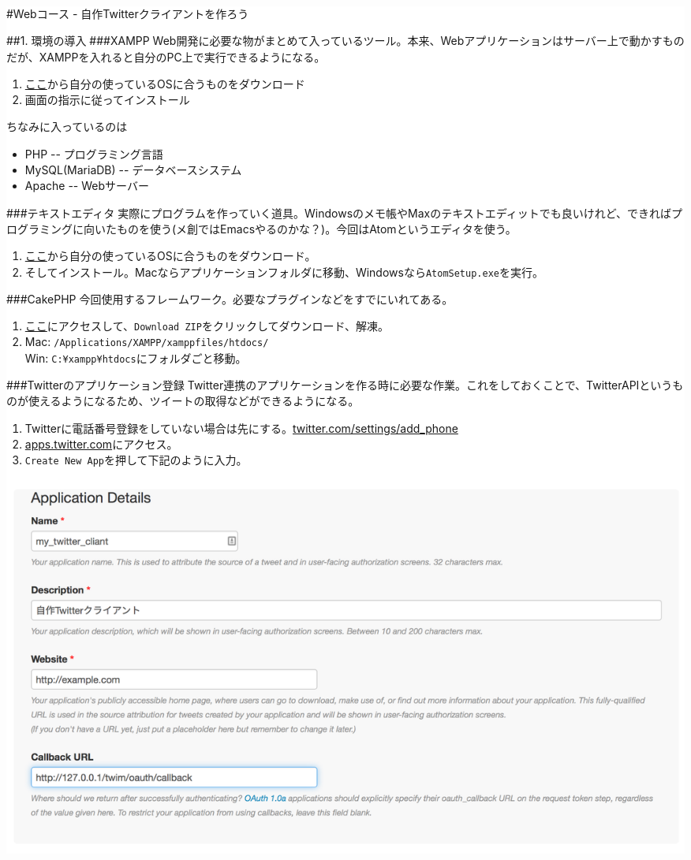 #Webコース - 自作Twitterクライアントを作ろう

##1. 環境の導入
###XAMPP
Web開発に必要な物がまとめて入っているツール。本来、Webアプリケーションはサーバー上で動かすものだが、XAMPPを入れると自分のPC上で実行できるようになる。

1. [ここ](https://www.apachefriends.org/jp/)から自分の使っているOSに合うものをダウンロード
2. 画面の指示に従ってインストール  



ちなみに入っているのは

- PHP -- プログラミング言語
-  MySQL(MariaDB) -- データベースシステム
-  Apache -- Webサーバー

###テキストエディタ
実際にプログラムを作っていく道具。Windowsのメモ帳やMaxのテキストエディットでも良いけれど、できればプログラミングに向いたものを使う(メ創ではEmacsやるのかな？)。今回はAtomというエディタを使う。

1. [ここ](https://atom.io)から自分の使っているOSに合うものをダウンロード。
2. そしてインストール。Macならアプリケーションフォルダに移動、Windowsなら```AtomSetup.exe```を実行。

###CakePHP
今回使用するフレームワーク。必要なプラグインなどをすでにいれてある。

1. [ここ](https://github.com/tcyyky/tel_practice_web)にアクセスして、```Download ZIP```をクリックしてダウンロード、解凍。
2. Mac:  ```/Applications/XAMPP/xamppfiles/htdocs/```   
    Win: ```C:¥xampp¥htdocs```にフォルダごと移動。 


###Twitterのアプリケーション登録
Twitter連携のアプリケーションを作る時に必要な作業。これをしておくことで、TwitterAPIというものが使えるようになるため、ツイートの取得などができるようになる。

1. Twitterに電話番号登録をしていない場合は先にする。[twitter.com/settings/add_phone](https://twitter.com/settings/add_phone)
2. [apps.twitter.com](http://apps.twitter.com)にアクセス。
3. ```Create New App```を押して下記のように入力。

![](img/twitterapp.png)
